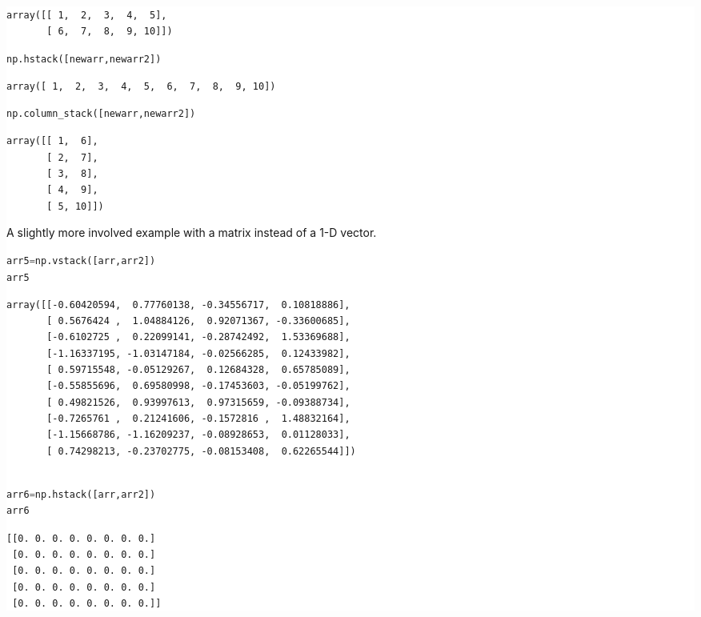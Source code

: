 
    array([[ 1,  2,  3,  4,  5],
           [ 6,  7,  8,  9, 10]])




```python
np.hstack([newarr,newarr2])
```




    array([ 1,  2,  3,  4,  5,  6,  7,  8,  9, 10])




```python
np.column_stack([newarr,newarr2])
```




    array([[ 1,  6],
           [ 2,  7],
           [ 3,  8],
           [ 4,  9],
           [ 5, 10]])



A slightly more involved example with a matrix instead of a 1-D vector.


```python
arr5=np.vstack([arr,arr2])
arr5
```




    array([[-0.60420594,  0.77760138, -0.34556717,  0.10818886],
           [ 0.5676424 ,  1.04884126,  0.92071367, -0.33600685],
           [-0.6102725 ,  0.22099141, -0.28742492,  1.53369688],
           [-1.16337195, -1.03147184, -0.02566285,  0.12433982],
           [ 0.59715548, -0.05129267,  0.12684328,  0.65785089],
           [-0.55855696,  0.69580998, -0.17453603, -0.05199762],
           [ 0.49821526,  0.93997613,  0.97315659, -0.09388734],
           [-0.7265761 ,  0.21241606, -0.1572816 ,  1.48832164],
           [-1.15668786, -1.16209237, -0.08928653,  0.01128033],
           [ 0.74298213, -0.23702775, -0.08153408,  0.62265544]])




```python
      
arr6=np.hstack([arr,arr2])
arr6
```

    [[0. 0. 0. 0. 0. 0. 0. 0.]
     [0. 0. 0. 0. 0. 0. 0. 0.]
     [0. 0. 0. 0. 0. 0. 0. 0.]
     [0. 0. 0. 0. 0. 0. 0. 0.]
     [0. 0. 0. 0. 0. 0. 0. 0.]]
